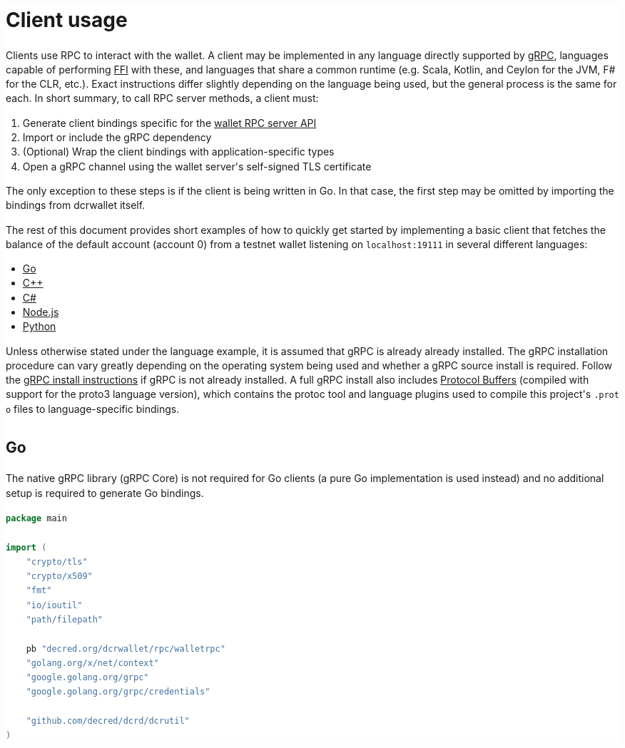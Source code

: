 # Client usage

Clients use RPC to interact with the wallet.  A client may be implemented in any
language directly supported by [gRPC](https://www.grpc.io/), languages capable of
performing [FFI](https://en.wikipedia.org/wiki/Foreign_function_interface) with
these, and languages that share a common runtime (e.g. Scala, Kotlin, and Ceylon
for the JVM, F# for the CLR, etc.).  Exact instructions differ slightly
depending on the language being used, but the general process is the same for
each.  In short summary, to call RPC server methods, a client must:

1. Generate client bindings specific for the [wallet RPC server API](./api.md)
2. Import or include the gRPC dependency
3. (Optional) Wrap the client bindings with application-specific types
4. Open a gRPC channel using the wallet server's self-signed TLS certificate

The only exception to these steps is if the client is being written in Go.  In
that case, the first step may be omitted by importing the bindings from
dcrwallet itself.

The rest of this document provides short examples of how to quickly get started
by implementing a basic client that fetches the balance of the default account
(account 0) from a testnet wallet listening on `localhost:19111` in several
different languages:

- [Go](#go)
- [C++](#cpp)
- [C#](#csharp)
- [Node.js](#nodejs)
- [Python](#python)

Unless otherwise stated under the language example, it is assumed that
gRPC is already already installed.  The gRPC installation procedure
can vary greatly depending on the operating system being used and
whether a gRPC source install is required.  Follow the [gRPC install
instructions](https://github.com/grpc/grpc/blob/master/INSTALL) if
gRPC is not already installed.  A full gRPC install also includes
[Protocol Buffers](https://github.com/google/protobuf) (compiled with
support for the proto3 language version), which contains the protoc
tool and language plugins used to compile this project's `.proto`
files to language-specific bindings.

## Go

The native gRPC library (gRPC Core) is not required for Go clients (a
pure Go implementation is used instead) and no additional setup is
required to generate Go bindings.

```Go
package main

import (
	"crypto/tls"
	"crypto/x509"
	"fmt"
	"io/ioutil"
	"path/filepath"

	pb "decred.org/dcrwallet/rpc/walletrpc"
	"golang.org/x/net/context"
	"google.golang.org/grpc"
	"google.golang.org/grpc/credentials"

	"github.com/decred/dcrd/dcrutil"
)

```